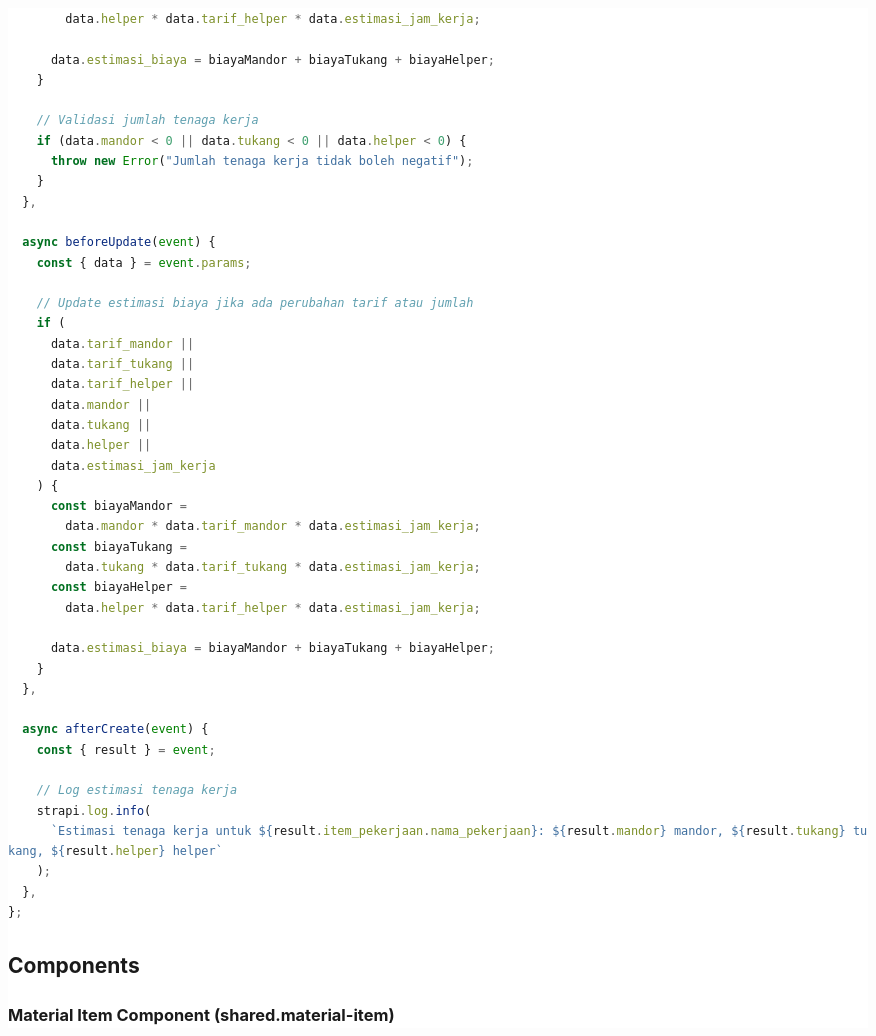 ```javascript
        data.helper * data.tarif_helper * data.estimasi_jam_kerja;

      data.estimasi_biaya = biayaMandor + biayaTukang + biayaHelper;
    }

    // Validasi jumlah tenaga kerja
    if (data.mandor < 0 || data.tukang < 0 || data.helper < 0) {
      throw new Error("Jumlah tenaga kerja tidak boleh negatif");
    }
  },

  async beforeUpdate(event) {
    const { data } = event.params;

    // Update estimasi biaya jika ada perubahan tarif atau jumlah
    if (
      data.tarif_mandor ||
      data.tarif_tukang ||
      data.tarif_helper ||
      data.mandor ||
      data.tukang ||
      data.helper ||
      data.estimasi_jam_kerja
    ) {
      const biayaMandor =
        data.mandor * data.tarif_mandor * data.estimasi_jam_kerja;
      const biayaTukang =
        data.tukang * data.tarif_tukang * data.estimasi_jam_kerja;
      const biayaHelper =
        data.helper * data.tarif_helper * data.estimasi_jam_kerja;

      data.estimasi_biaya = biayaMandor + biayaTukang + biayaHelper;
    }
  },

  async afterCreate(event) {
    const { result } = event;

    // Log estimasi tenaga kerja
    strapi.log.info(
      `Estimasi tenaga kerja untuk ${result.item_pekerjaan.nama_pekerjaan}: ${result.mandor} mandor, ${result.tukang} tukang, ${result.helper} helper`
    );
  },
};
```

## Components

### Material Item Component (shared.material-item)
